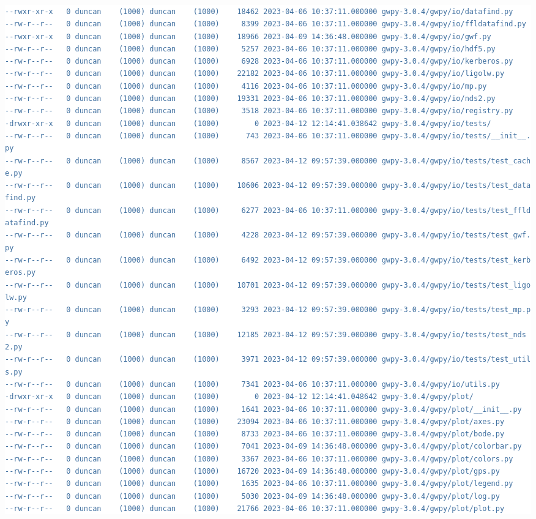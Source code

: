 ```diff
--rwxr-xr-x   0 duncan    (1000) duncan    (1000)    18462 2023-04-06 10:37:11.000000 gwpy-3.0.4/gwpy/io/datafind.py
--rw-r--r--   0 duncan    (1000) duncan    (1000)     8399 2023-04-06 10:37:11.000000 gwpy-3.0.4/gwpy/io/ffldatafind.py
--rwxr-xr-x   0 duncan    (1000) duncan    (1000)    18966 2023-04-09 14:36:48.000000 gwpy-3.0.4/gwpy/io/gwf.py
--rw-r--r--   0 duncan    (1000) duncan    (1000)     5257 2023-04-06 10:37:11.000000 gwpy-3.0.4/gwpy/io/hdf5.py
--rw-r--r--   0 duncan    (1000) duncan    (1000)     6928 2023-04-06 10:37:11.000000 gwpy-3.0.4/gwpy/io/kerberos.py
--rw-r--r--   0 duncan    (1000) duncan    (1000)    22182 2023-04-06 10:37:11.000000 gwpy-3.0.4/gwpy/io/ligolw.py
--rw-r--r--   0 duncan    (1000) duncan    (1000)     4116 2023-04-06 10:37:11.000000 gwpy-3.0.4/gwpy/io/mp.py
--rw-r--r--   0 duncan    (1000) duncan    (1000)    19331 2023-04-06 10:37:11.000000 gwpy-3.0.4/gwpy/io/nds2.py
--rw-r--r--   0 duncan    (1000) duncan    (1000)     3518 2023-04-06 10:37:11.000000 gwpy-3.0.4/gwpy/io/registry.py
-drwxr-xr-x   0 duncan    (1000) duncan    (1000)        0 2023-04-12 12:14:41.038642 gwpy-3.0.4/gwpy/io/tests/
--rw-r--r--   0 duncan    (1000) duncan    (1000)      743 2023-04-06 10:37:11.000000 gwpy-3.0.4/gwpy/io/tests/__init__.py
--rw-r--r--   0 duncan    (1000) duncan    (1000)     8567 2023-04-12 09:57:39.000000 gwpy-3.0.4/gwpy/io/tests/test_cache.py
--rw-r--r--   0 duncan    (1000) duncan    (1000)    10606 2023-04-12 09:57:39.000000 gwpy-3.0.4/gwpy/io/tests/test_datafind.py
--rw-r--r--   0 duncan    (1000) duncan    (1000)     6277 2023-04-06 10:37:11.000000 gwpy-3.0.4/gwpy/io/tests/test_ffldatafind.py
--rw-r--r--   0 duncan    (1000) duncan    (1000)     4228 2023-04-12 09:57:39.000000 gwpy-3.0.4/gwpy/io/tests/test_gwf.py
--rw-r--r--   0 duncan    (1000) duncan    (1000)     6492 2023-04-12 09:57:39.000000 gwpy-3.0.4/gwpy/io/tests/test_kerberos.py
--rw-r--r--   0 duncan    (1000) duncan    (1000)    10701 2023-04-12 09:57:39.000000 gwpy-3.0.4/gwpy/io/tests/test_ligolw.py
--rw-r--r--   0 duncan    (1000) duncan    (1000)     3293 2023-04-12 09:57:39.000000 gwpy-3.0.4/gwpy/io/tests/test_mp.py
--rw-r--r--   0 duncan    (1000) duncan    (1000)    12185 2023-04-12 09:57:39.000000 gwpy-3.0.4/gwpy/io/tests/test_nds2.py
--rw-r--r--   0 duncan    (1000) duncan    (1000)     3971 2023-04-12 09:57:39.000000 gwpy-3.0.4/gwpy/io/tests/test_utils.py
--rw-r--r--   0 duncan    (1000) duncan    (1000)     7341 2023-04-06 10:37:11.000000 gwpy-3.0.4/gwpy/io/utils.py
-drwxr-xr-x   0 duncan    (1000) duncan    (1000)        0 2023-04-12 12:14:41.048642 gwpy-3.0.4/gwpy/plot/
--rw-r--r--   0 duncan    (1000) duncan    (1000)     1641 2023-04-06 10:37:11.000000 gwpy-3.0.4/gwpy/plot/__init__.py
--rw-r--r--   0 duncan    (1000) duncan    (1000)    23094 2023-04-06 10:37:11.000000 gwpy-3.0.4/gwpy/plot/axes.py
--rw-r--r--   0 duncan    (1000) duncan    (1000)     8733 2023-04-06 10:37:11.000000 gwpy-3.0.4/gwpy/plot/bode.py
--rw-r--r--   0 duncan    (1000) duncan    (1000)     7041 2023-04-09 14:36:48.000000 gwpy-3.0.4/gwpy/plot/colorbar.py
--rw-r--r--   0 duncan    (1000) duncan    (1000)     3367 2023-04-06 10:37:11.000000 gwpy-3.0.4/gwpy/plot/colors.py
--rw-r--r--   0 duncan    (1000) duncan    (1000)    16720 2023-04-09 14:36:48.000000 gwpy-3.0.4/gwpy/plot/gps.py
--rw-r--r--   0 duncan    (1000) duncan    (1000)     1635 2023-04-06 10:37:11.000000 gwpy-3.0.4/gwpy/plot/legend.py
--rw-r--r--   0 duncan    (1000) duncan    (1000)     5030 2023-04-09 14:36:48.000000 gwpy-3.0.4/gwpy/plot/log.py
--rw-r--r--   0 duncan    (1000) duncan    (1000)    21766 2023-04-06 10:37:11.000000 gwpy-3.0.4/gwpy/plot/plot.py
```